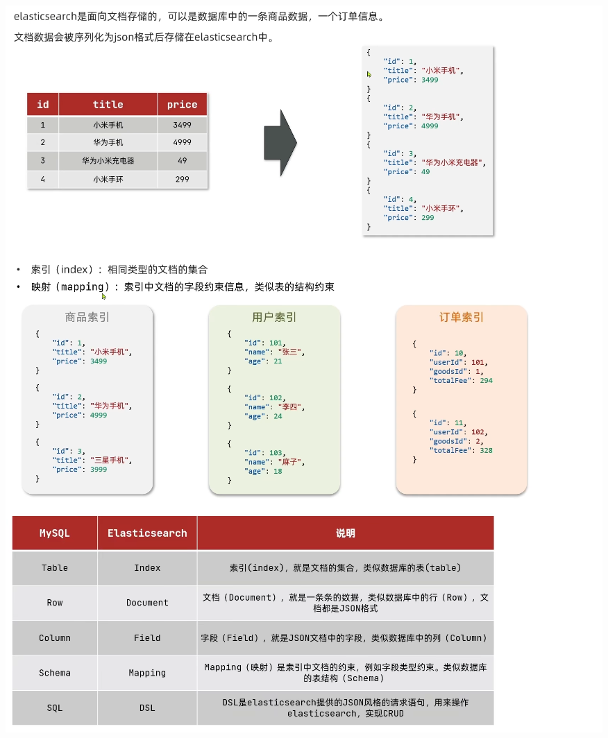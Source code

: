 ![](图片/Snipaste_2024-01-17_22-07-21.png)

![](图片/Snipaste_2024-01-17_22-09-22.png)

![](图片/Snipaste_2024-01-17_22-13-24.png)
